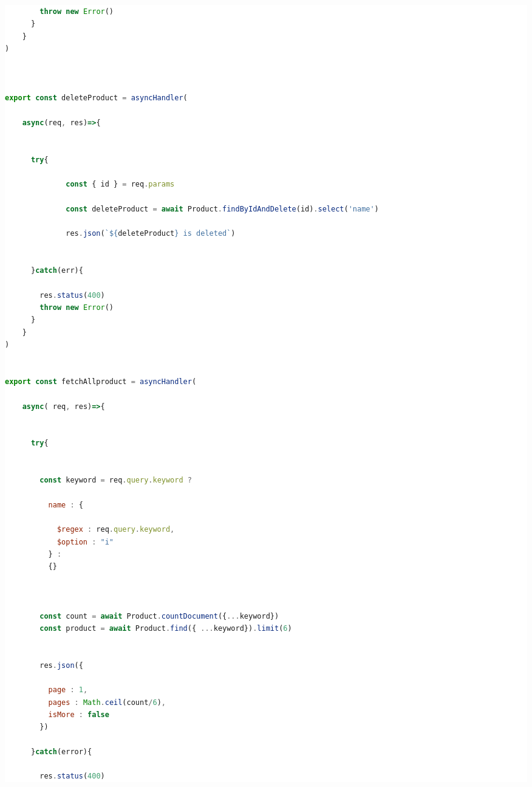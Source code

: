 ```js
        throw new Error()
      }
    }
)



export const deleteProduct = asyncHandler(

    async(req, res)=>{

      
      try{     

              const { id } = req.params
             
              const deleteProduct = await Product.findByIdAndDelete(id).select('name')

              res.json(`${deleteProduct} is deleted`)


      }catch(err){

        res.status(400)
        throw new Error()
      }
    }
)


export const fetchAllproduct = asyncHandler(

    async( req, res)=>{
      

      try{


        const keyword = req.query.keyword ? 
  
          name : {
  
            $regex : req.query.keyword,
            $option : "i"
          } :
          {}
        


        const count = await Product.countDocument({...keyword})
        const product = await Product.find({ ...keyword}).limit(6)


        res.json({

          page : 1,
          pages : Math.ceil(count/6),
          isMore : false
        })

      }catch(error){
        
        res.status(400)
```